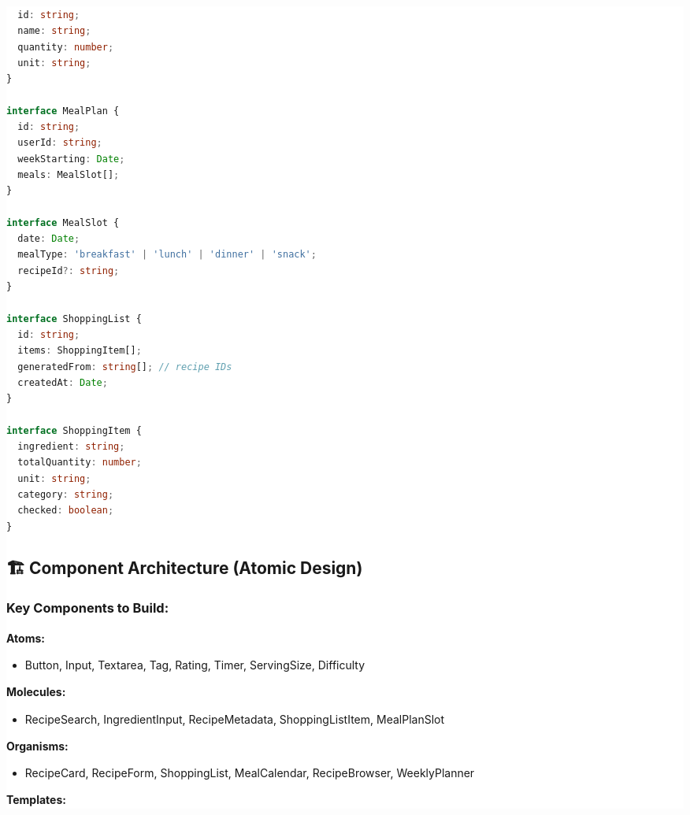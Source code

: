 ```typescript
  id: string;
  name: string;
  quantity: number;
  unit: string;
}

interface MealPlan {
  id: string;
  userId: string;
  weekStarting: Date;
  meals: MealSlot[];
}

interface MealSlot {
  date: Date;
  mealType: 'breakfast' | 'lunch' | 'dinner' | 'snack';
  recipeId?: string;
}

interface ShoppingList {
  id: string;
  items: ShoppingItem[];
  generatedFrom: string[]; // recipe IDs
  createdAt: Date;
}

interface ShoppingItem {
  ingredient: string;
  totalQuantity: number;
  unit: string;
  category: string;
  checked: boolean;
}
```

## 🏗️ Component Architecture (Atomic Design)

### Key Components to Build:

**Atoms:**

- Button, Input, Textarea, Tag, Rating, Timer, ServingSize, Difficulty

**Molecules:**

- RecipeSearch, IngredientInput, RecipeMetadata, ShoppingListItem, MealPlanSlot

**Organisms:**

- RecipeCard, RecipeForm, ShoppingList, MealCalendar, RecipeBrowser, WeeklyPlanner

**Templates:**
